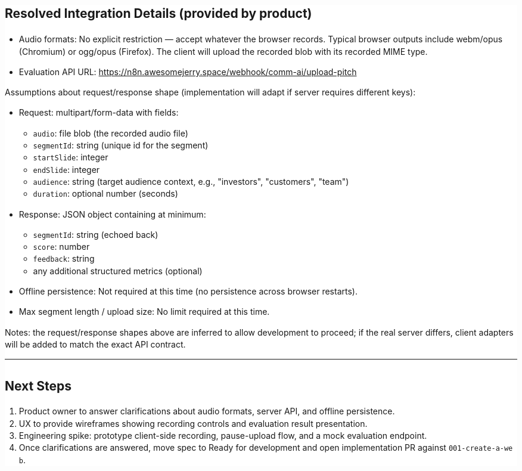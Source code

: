 ## Resolved Integration Details (provided by product)

- Audio formats: No explicit restriction — accept whatever the browser records. Typical browser outputs include webm/opus (Chromium) or ogg/opus (Firefox). The client will upload the recorded blob with its recorded MIME type.

- Evaluation API URL: https://n8n.awesomejerry.space/webhook/comm-ai/upload-pitch

Assumptions about request/response shape (implementation will adapt if server requires different keys):

- Request: multipart/form-data with fields:

  - `audio`: file blob (the recorded audio file)
  - `segmentId`: string (unique id for the segment)
  - `startSlide`: integer
  - `endSlide`: integer
  - `audience`: string (target audience context, e.g., "investors", "customers", "team")
  - `duration`: optional number (seconds)

- Response: JSON object containing at minimum:

  - `segmentId`: string (echoed back)
  - `score`: number
  - `feedback`: string
  - any additional structured metrics (optional)

- Offline persistence: Not required at this time (no persistence across browser restarts).

- Max segment length / upload size: No limit required at this time.

Notes: the request/response shapes above are inferred to allow development to proceed; if the real server differs, client adapters will be added to match the exact API contract.

---

## Next Steps

1. Product owner to answer clarifications about audio formats, server API, and offline persistence.
2. UX to provide wireframes showing recording controls and evaluation result presentation.
3. Engineering spike: prototype client-side recording, pause-upload flow, and a mock evaluation endpoint.
4. Once clarifications are answered, move spec to Ready for development and open implementation PR against `001-create-a-web`.
